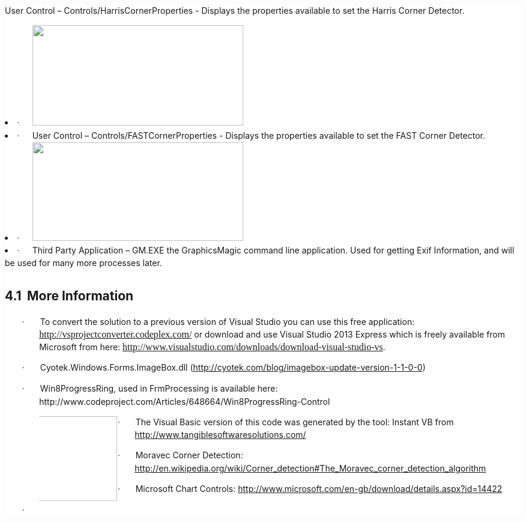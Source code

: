 </span></span></span><span>User Control &ndash; Controls/HarrisCornerProperties - Displays the properties available to set the Harris Corner Detector.</span>
</li><li><span style="font-family:Symbol"><span>&middot;<span style="font:7.0pt &quot;Times New Roman&quot;">&nbsp;&nbsp;&nbsp;&nbsp;&nbsp;&nbsp;&nbsp;&nbsp;&nbsp;</span></span></span><img id="107384" src="107384-picture%202014-01-15%2023_24_59.png" alt="" width="351" height="167">
</li><li><span style="font-family:Symbol"><span>&middot;<span style="font:7.0pt &quot;Times New Roman&quot;">&nbsp;&nbsp;&nbsp;&nbsp;&nbsp;&nbsp;&nbsp;&nbsp;
</span></span></span><span>User Control &ndash; Controls/FASTCornerProperties - Displays the properties available to set the FAST Corner Detector.</span>
</li><li><span style="font-family:Symbol"><span>&middot;<span style="font:7.0pt &quot;Times New Roman&quot;">&nbsp;&nbsp;&nbsp;&nbsp;&nbsp;&nbsp;&nbsp;&nbsp;&nbsp;</span></span></span><img id="107385" src="107385-picture%202014-01-15%2023_24_35.png" alt="" width="351" height="164">
</li><li><span style="font-family:Symbol"><span>&middot;<span style="font:7.0pt &quot;Times New Roman&quot;">&nbsp;&nbsp;&nbsp;&nbsp;&nbsp;&nbsp;&nbsp;&nbsp;
</span></span></span><span>Third Party Application &ndash; GM.EXE the GraphicsMagic command line application. Used for getting Exif Information, and will be used for many more processes later.</span>
</li></ul>
<h2><span><span>4.1<span style="font:7.0pt &quot;Times New Roman&quot;">&nbsp;&nbsp;&nbsp; </span>
</span></span><span>More Information</span></h2>
<p class="MsoListParagraphCxSpFirst" style="margin-left:42.9pt; text-indent:-21.6pt">
<span style="font-family:Symbol"><span>&middot;<span style="font:7.0pt &quot;Times New Roman&quot;">&nbsp;&nbsp;&nbsp;&nbsp;&nbsp;&nbsp;&nbsp;&nbsp;&nbsp;&nbsp;
</span></span></span><span>To convert the solution to a previous version of Visual Studio you can use this free application:
</span><a href="http://vsprojectconverter.codeplex.com/"><span style="font-size:12.0pt; line-height:107%; font-family:&quot;Times New Roman&quot;,&quot;serif&quot;">http://vsprojectconverter.codeplex.com/</span></a><span> or download and use Visual Studio 2013 Express which is
 freely available from Microsoft from here: </span><a href="http://www.visualstudio.com/downloads/download-visual-studio-vs"><span style="font-size:12.0pt; line-height:107%; font-family:&quot;Times New Roman&quot;,&quot;serif&quot;">http://www.visualstudio.com/downloads/download-visual-studio-vs</span></a><span>.</span></p>
<p class="MsoListParagraphCxSpMiddle" style="margin-left:42.9pt; text-indent:-21.6pt">
<span style="font-family:Symbol"><span>&middot;<span style="font:7.0pt &quot;Times New Roman&quot;">&nbsp;&nbsp;&nbsp;&nbsp;&nbsp;&nbsp;&nbsp;&nbsp;&nbsp;&nbsp;
</span></span></span><span>Cyotek.Windows.Forms.ImageBox.dll (</span><a href="http://cyotek.com/blog/imagebox-update-version-1-1-0-0"><span>http://cyotek.com/blog/imagebox-update-version-1-1-0-0</span></a><span>)</span></p>
<p class="MsoListParagraphCxSpMiddle" style="margin-left:42.9pt; text-indent:-21.6pt">
<span style="font-family:Symbol"><span>&middot;<span style="font:7.0pt &quot;Times New Roman&quot;">&nbsp;&nbsp;&nbsp;&nbsp;&nbsp;&nbsp;&nbsp;&nbsp;&nbsp;&nbsp;
</span></span></span><span>Win8ProgressRing, used in FrmProcessing is available here: http://www.codeproject.com/Articles/648664/Win8ProgressRing-Control</span></p>
<p class="MsoListParagraphCxSpMiddle" style="margin-left:42.9pt; text-indent:-21.6pt">
<span style="font-family:Symbol"><span>&middot;<span style="font:7.0pt &quot;Times New Roman&quot;">&nbsp;&nbsp;&nbsp;&nbsp;&nbsp;&nbsp;&nbsp;&nbsp;<img id="107406" src="http://i1.code.msdn.s-msft.com/professional-image-5bf5866e/image/file/107406/1/picture%202014-01-16%2013_38_55.png" alt="" width="159" height="141" style="float:left">&nbsp;&nbsp;
</span></span></span>The Visual Basic version of this code was generated by the tool: Instant VB from
<a href="http://www.tangiblesoftwaresolutions.com/">http://www.tangiblesoftwaresolutions.com/</a></p>
<p class="MsoListParagraphCxSpMiddle" style="margin-left:42.9pt; text-indent:-21.6pt">
<span style="font-family:Symbol"><span>&middot;<span style="font:7.0pt &quot;Times New Roman&quot;">&nbsp;&nbsp;&nbsp;&nbsp;&nbsp;&nbsp;&nbsp;&nbsp;&nbsp;&nbsp;
</span></span></span>Moravec Corner Detection: <a href="http://en.wikipedia.org/wiki/Corner_detection#The_Moravec_corner_detection_algorithm">
<span>http://en.wikipedia.org/wiki/Corner_detection#The_Moravec_corner_detection_algorithm</span></a><span>&nbsp;</span></p>
<p class="MsoListParagraphCxSpMiddle" style="margin-left:42.9pt; text-indent:-21.6pt">
<span class="MsoHyperlink"><span style="font-family:Symbol; color:windowtext; text-decoration:none"><span>&middot;<span style="font:7.0pt &quot;Times New Roman&quot;">&nbsp;&nbsp;&nbsp;&nbsp;&nbsp;&nbsp;&nbsp;&nbsp;&nbsp;&nbsp;
</span></span></span></span>Microsoft Chart Controls: <a href="http://www.microsoft.com/en-gb/download/details.aspx?id=14422">
http://www.microsoft.com/en-gb/download/details.aspx?id=14422</a><span class="MsoHyperlink">&nbsp;</span></p>
<p class="MsoListParagraphCxSpMiddle" style="margin-left:42.9pt; text-indent:-21.6pt">
<span style="font-family:Symbol"><span>&middot;<span style="font:7.0pt &quot;Times New Roman&quot;">&nbsp;&nbsp;&nbsp;&nbsp;&nbsp;&nbsp;&nbsp;&nbsp;&nbsp;&nbsp;